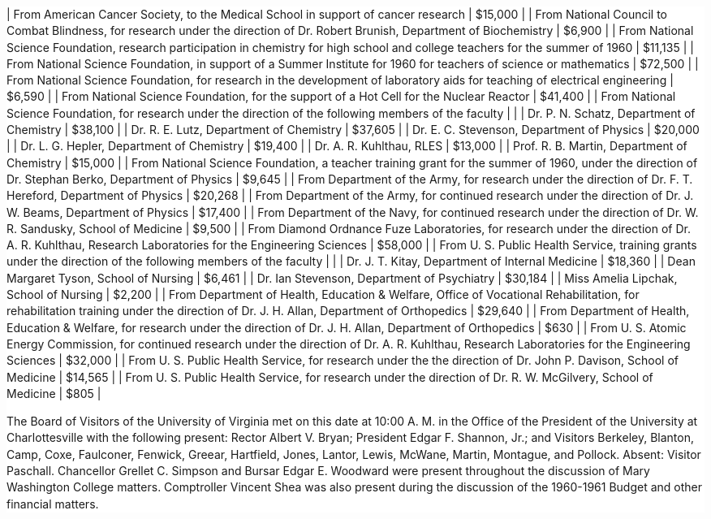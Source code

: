 | From American Cancer Society, to the Medical School in support of cancer research | $15,000 |
| From National Council to Combat Blindness, for research under the direction of Dr. Robert Brunish, Department of Biochemistry | $6,900 |
| From National Science Foundation, research participation in chemistry for high school and college teachers for the summer of 1960 | $11,135 |
| From National Science Foundation, in support of a Summer Institute for 1960 for teachers of science or mathematics | $72,500 |
| From National Science Foundation, for research in the development of laboratory aids for teaching of electrical engineering | $6,590 |
| From National Science Foundation, for the support of a Hot Cell for the Nuclear Reactor | $41,400 |
| From National Science Foundation, for research under the direction of the following members of the faculty |             |
| Dr. P. N. Schatz, Department of Chemistry | $38,100 |
| Dr. R. E. Lutz, Department of Chemistry | $37,605 |
| Dr. E. C. Stevenson, Department of Physics | $20,000 |
| Dr. L. G. Hepler, Department of Chemistry | $19,400 |
| Dr. A. R. Kuhlthau, RLES | $13,000 |
| Prof. R. B. Martin, Department of Chemistry | $15,000 |
| From National Science Foundation, a teacher training grant for the summer of 1960, under the direction of Dr. Stephan Berko, Department of Physics | $9,645 |
| From Department of the Army, for research under the direction of Dr. F. T. Hereford, Department of Physics | $20,268 |
| From Department of the Army, for continued research under the direction of Dr. J. W. Beams, Department of Physics | $17,400 |
| From Department of the Navy, for continued research under the direction of Dr. W. R. Sandusky, School of Medicine | $9,500 |
| From Diamond Ordnance Fuze Laboratories, for research under the direction of Dr. A. R. Kuhlthau, Research Laboratories for the Engineering Sciences | $58,000 |
| From U. S. Public Health Service, training grants under the direction of the following members of the faculty |             |
| Dr. J. T. Kitay, Department of Internal Medicine | $18,360 |
| Dean Margaret Tyson, School of Nursing | $6,461 |
| Dr. Ian Stevenson, Department of Psychiatry | $30,184 |
| Miss Amelia Lipchak, School of Nursing | $2,200 |
| From Department of Health, Education & Welfare, Office of Vocational Rehabilitation, for rehabilitation training under the direction of Dr. J. H. Allan, Department of Orthopedics | $29,640 |
| From Department of Health, Education & Welfare, for research under the direction of Dr. J. H. Allan, Department of Orthopedics | $630 |
| From U. S. Atomic Energy Commission, for continued research under the direction of Dr. A. R. Kuhlthau, Research Laboratories for the Engineering Sciences | $32,000 |
| From U. S. Public Health Service, for research under the the direction of Dr. John P. Davison, School of Medicine | $14,565 |
| From U. S. Public Health Service, for research under the direction of Dr. R. W. McGilvery, School of Medicine | $805 |

The Board of Visitors of the University of Virginia met on this date at 10:00 A. M. in the Office of the President of the University at Charlottesville with the following present: Rector Albert V. Bryan; President Edgar F. Shannon, Jr.; and Visitors Berkeley, Blanton, Camp, Coxe, Faulconer, Fenwick, Greear, Hartfield, Jones, Lantor, Lewis, McWane, Martin, Montague, and Pollock. Absent: Visitor Paschall. Chancellor Grellet C. Simpson and Bursar Edgar E. Woodward were present throughout the discussion of Mary Washington College matters. Comptroller Vincent Shea was also present during the discussion of the 1960-1961 Budget and other financial matters.
